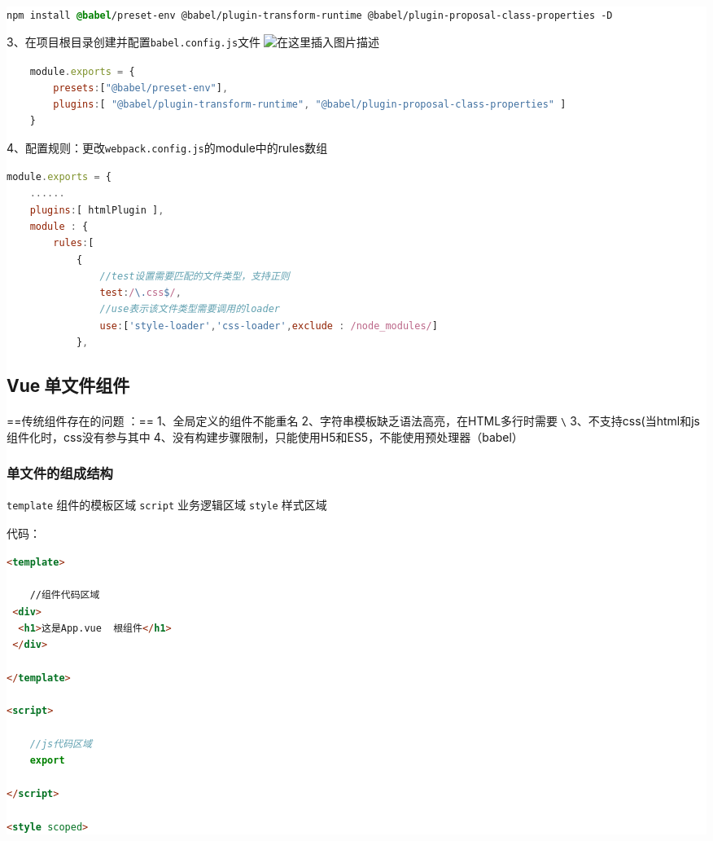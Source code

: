 ```css
npm install @babel/preset-env @babel/plugin-transform-runtime @babel/plugin-proposal-class-properties -D
```

3、在项目根目录创建并配置`babel.config.js`文件
![在这里插入图片描述](https://img-blog.csdnimg.cn/20210209230840394.png?x-oss-process=image/watermark,type_ZmFuZ3poZW5naGVpdGk,shadow_10,text_aHR0cHM6Ly9ibG9nLmNzZG4ubmV0L1F1YW50dW1Zb3U=,size_16,color_FFFFFF,t_70)

    
```javascript
    module.exports = {
        presets:["@babel/preset-env"],
        plugins:[ "@babel/plugin-transform-runtime", "@babel/plugin-proposal-class-properties" ]
    }
```

4、配置规则：更改`webpack.config.js`的module中的rules数组

```javascript
module.exports = {
    ......
    plugins:[ htmlPlugin ],
    module : {
        rules:[
            {
                //test设置需要匹配的文件类型，支持正则
                test:/\.css$/,
                //use表示该文件类型需要调用的loader
                use:['style-loader','css-loader',exclude : /node_modules/]
            },
```

## Vue 单文件组件

==传统组件存在的问题 ：==
1、全局定义的组件不能重名
2、字符串模板缺乏语法高亮，在HTML多行时需要 `\`
3、不支持css(当html和js组件化时，css没有参与其中
4、没有构建步骤限制，只能使用H5和ES5，不能使用预处理器（babel）


### 单文件的组成结构
`template`    组件的模板区域
`script`    业务逻辑区域
`style`    样式区域 


代码：

```html
<template>

    //组件代码区域
 <div>
  <h1>这是App.vue  根组件</h1>
 </div>
 
</template>

<script>

    //js代码区域
    export 

</script>

<style scoped>

```